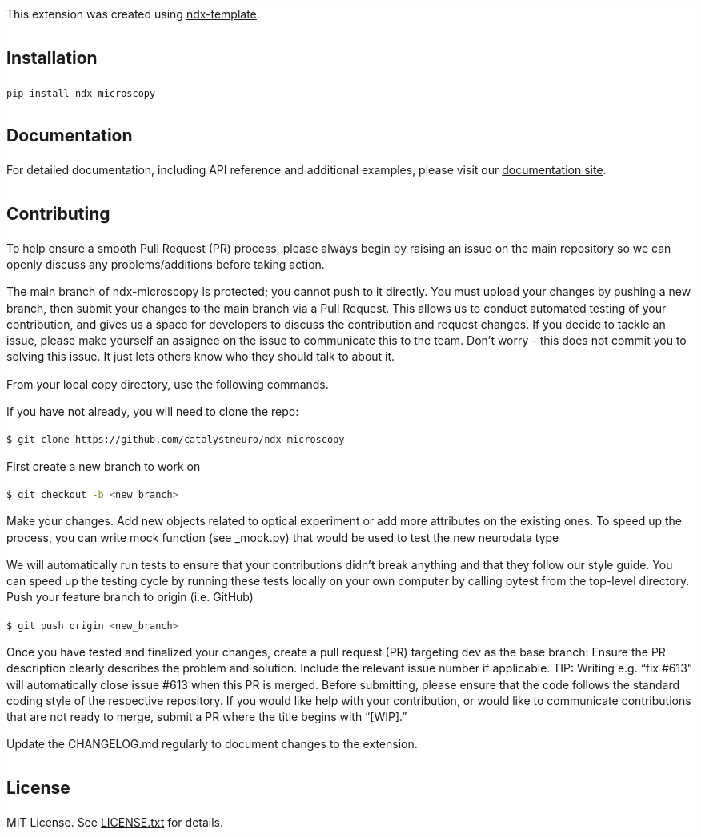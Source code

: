 This extension was created using [ndx-template](https://github.com/nwb-extensions/ndx-template).

## Installation

```bash
pip install ndx-microscopy
```

## Documentation

For detailed documentation, including API reference and additional examples, please visit our [documentation site](https://ndx-microscopy.readthedocs.io/).


## Contributing

To help ensure a smooth Pull Request (PR) process, please always begin by raising an issue on the main repository so we can openly discuss any problems/additions before taking action.

The main branch of ndx-microscopy is protected; you cannot push to it directly. You must upload your changes by pushing a new branch, then submit your changes to the main branch via a Pull Request. This allows us to conduct automated testing of your contribution, and gives us a space for developers to discuss the contribution and request changes. If you decide to tackle an issue, please make yourself an assignee on the issue to communicate this to the team. Don’t worry - this does not commit you to solving this issue. It just lets others know who they should talk to about it.

From your local copy directory, use the following commands.

If you have not already, you will need to clone the repo:
```bash
$ git clone https://github.com/catalystneuro/ndx-microscopy
```

First create a new branch to work on
```bash
$ git checkout -b <new_branch>
```

Make your changes. Add new objects related to optical experiment or add more attributes on the existing ones. To speed up the process, you can write mock function (see _mock.py) that would be used to test the new neurodata type

We will automatically run tests to ensure that your contributions didn’t break anything and that they follow our style guide. You can speed up the testing cycle by running these tests locally on your own computer by calling pytest from the top-level directory.
Push your feature branch to origin (i.e. GitHub)

```bash
$ git push origin <new_branch>
```

Once you have tested and finalized your changes, create a pull request (PR) targeting dev as the base branch:
Ensure the PR description clearly describes the problem and solution.
Include the relevant issue number if applicable. TIP: Writing e.g. “fix #613” will automatically close issue #613 when this PR is merged.
Before submitting, please ensure that the code follows the standard coding style of the respective repository.
If you would like help with your contribution, or would like to communicate contributions that are not ready to merge, submit a PR where the title begins with “[WIP].”

Update the CHANGELOG.md regularly to document changes to the extension.

## License

MIT License. See [LICENSE.txt](LICENSE.txt) for details.
